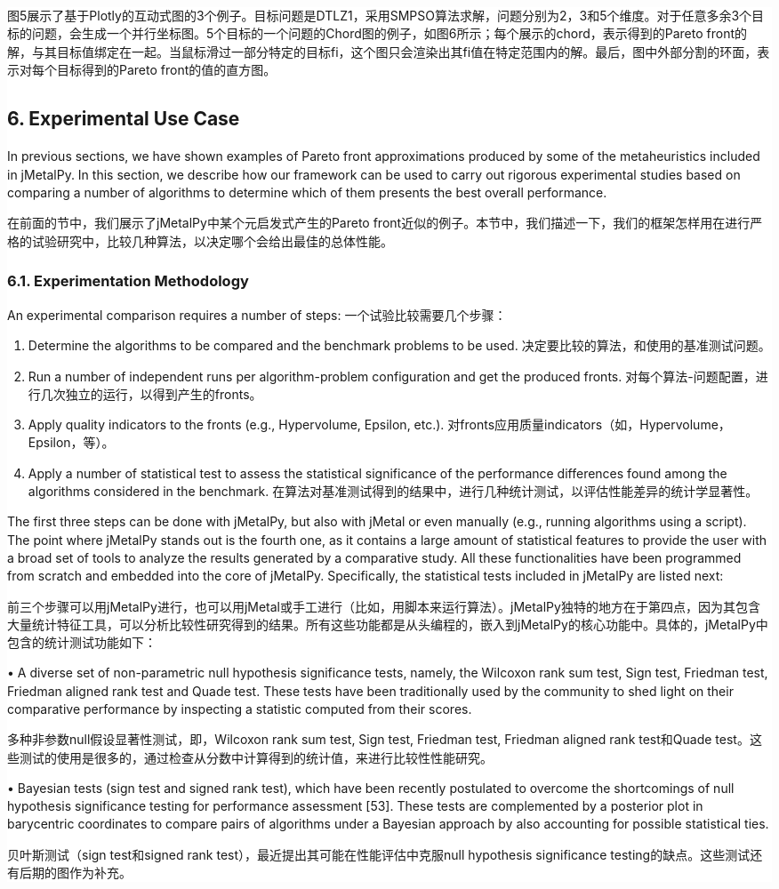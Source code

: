 图5展示了基于Plotly的互动式图的3个例子。目标问题是DTLZ1，采用SMPSO算法求解，问题分别为2，3和5个维度。对于任意多余3个目标的问题，会生成一个并行坐标图。5个目标的一个问题的Chord图的例子，如图6所示；每个展示的chord，表示得到的Pareto front的解，与其目标值绑定在一起。当鼠标滑过一部分特定的目标fi，这个图只会渲染出其fi值在特定范围内的解。最后，图中外部分割的环面，表示对每个目标得到的Pareto front的值的直方图。

## 6. Experimental Use Case

In previous sections, we have shown examples of Pareto front approximations produced by some of the metaheuristics included in jMetalPy. In this section, we describe how our framework can be used to carry out rigorous experimental studies based on comparing a number of algorithms to determine which of them presents the best overall performance.

在前面的节中，我们展示了jMetalPy中某个元启发式产生的Pareto front近似的例子。本节中，我们描述一下，我们的框架怎样用在进行严格的试验研究中，比较几种算法，以决定哪个会给出最佳的总体性能。

### 6.1. Experimentation Methodology

An experimental comparison requires a number of steps: 一个试验比较需要几个步骤：

1. Determine the algorithms to be compared and the benchmark problems to be used. 决定要比较的算法，和使用的基准测试问题。

2. Run a number of independent runs per algorithm-problem configuration and get the produced fronts. 对每个算法-问题配置，进行几次独立的运行，以得到产生的fronts。

3. Apply quality indicators to the fronts (e.g., Hypervolume, Epsilon, etc.). 对fronts应用质量indicators（如，Hypervolume，Epsilon，等）。

4. Apply a number of statistical test to assess the statistical significance of the performance differences found among the algorithms considered in the benchmark. 在算法对基准测试得到的结果中，进行几种统计测试，以评估性能差异的统计学显著性。

The first three steps can be done with jMetalPy, but also with jMetal or even manually (e.g., running algorithms using a script). The point where jMetalPy stands out is the fourth one, as it contains a large amount of statistical features to provide the user with a broad set of tools to analyze the results generated by a comparative study. All these functionalities have been programmed from scratch and embedded into the core of jMetalPy. Specifically, the statistical tests included in jMetalPy are listed next:

前三个步骤可以用jMetalPy进行，也可以用jMetal或手工进行（比如，用脚本来运行算法）。jMetalPy独特的地方在于第四点，因为其包含大量统计特征工具，可以分析比较性研究得到的结果。所有这些功能都是从头编程的，嵌入到jMetalPy的核心功能中。具体的，jMetalPy中包含的统计测试功能如下：

• A diverse set of non-parametric null hypothesis significance tests, namely, the Wilcoxon rank sum test, Sign test, Friedman test, Friedman aligned rank test and Quade test. These tests have been traditionally used by the community to shed light on their comparative performance by inspecting a statistic computed from their scores.

多种非参数null假设显著性测试，即，Wilcoxon rank sum test, Sign test, Friedman test, Friedman aligned rank test和Quade test。这些测试的使用是很多的，通过检查从分数中计算得到的统计值，来进行比较性性能研究。

• Bayesian tests (sign test and signed rank test), which have been recently postulated to overcome the shortcomings of null hypothesis significance testing for performance assessment [53]. These tests are complemented by a posterior plot in barycentric coordinates to compare pairs of algorithms under a Bayesian approach by also accounting for possible statistical ties.

贝叶斯测试（sign test和signed rank test），最近提出其可能在性能评估中克服null hypothesis significance testing的缺点。这些测试还有后期的图作为补充。
